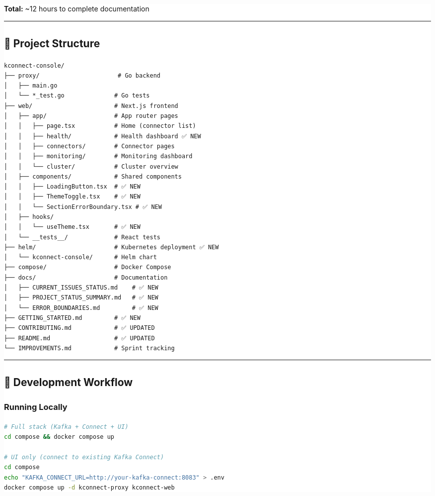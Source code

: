 **Total:** ~12 hours to complete documentation

---

## 📁 Project Structure

```
kconnect-console/
├── proxy/                      # Go backend
│   ├── main.go
│   └── *_test.go              # Go tests
├── web/                       # Next.js frontend
│   ├── app/                   # App router pages
│   │   ├── page.tsx           # Home (connector list)
│   │   ├── health/            # Health dashboard ✅ NEW
│   │   ├── connectors/        # Connector pages
│   │   ├── monitoring/        # Monitoring dashboard
│   │   └── cluster/           # Cluster overview
│   ├── components/            # Shared components
│   │   ├── LoadingButton.tsx  # ✅ NEW
│   │   ├── ThemeToggle.tsx    # ✅ NEW
│   │   └── SectionErrorBoundary.tsx # ✅ NEW
│   ├── hooks/
│   │   └── useTheme.tsx       # ✅ NEW
│   └── __tests__/             # React tests
├── helm/                      # Kubernetes deployment ✅ NEW
│   └── kconnect-console/      # Helm chart
├── compose/                   # Docker Compose
├── docs/                      # Documentation
│   ├── CURRENT_ISSUES_STATUS.md    # ✅ NEW
│   ├── PROJECT_STATUS_SUMMARY.md   # ✅ NEW
│   └── ERROR_BOUNDARIES.md         # ✅ NEW
├── GETTING_STARTED.md         # ✅ NEW
├── CONTRIBUTING.md            # ✅ UPDATED
├── README.md                  # ✅ UPDATED
└── IMPROVEMENTS.md            # Sprint tracking
```

---

## 🔧 Development Workflow

### Running Locally
```bash
# Full stack (Kafka + Connect + UI)
cd compose && docker compose up

# UI only (connect to existing Kafka Connect)
cd compose
echo "KAFKA_CONNECT_URL=http://your-kafka-connect:8083" > .env
docker compose up -d kconnect-proxy kconnect-web
```
